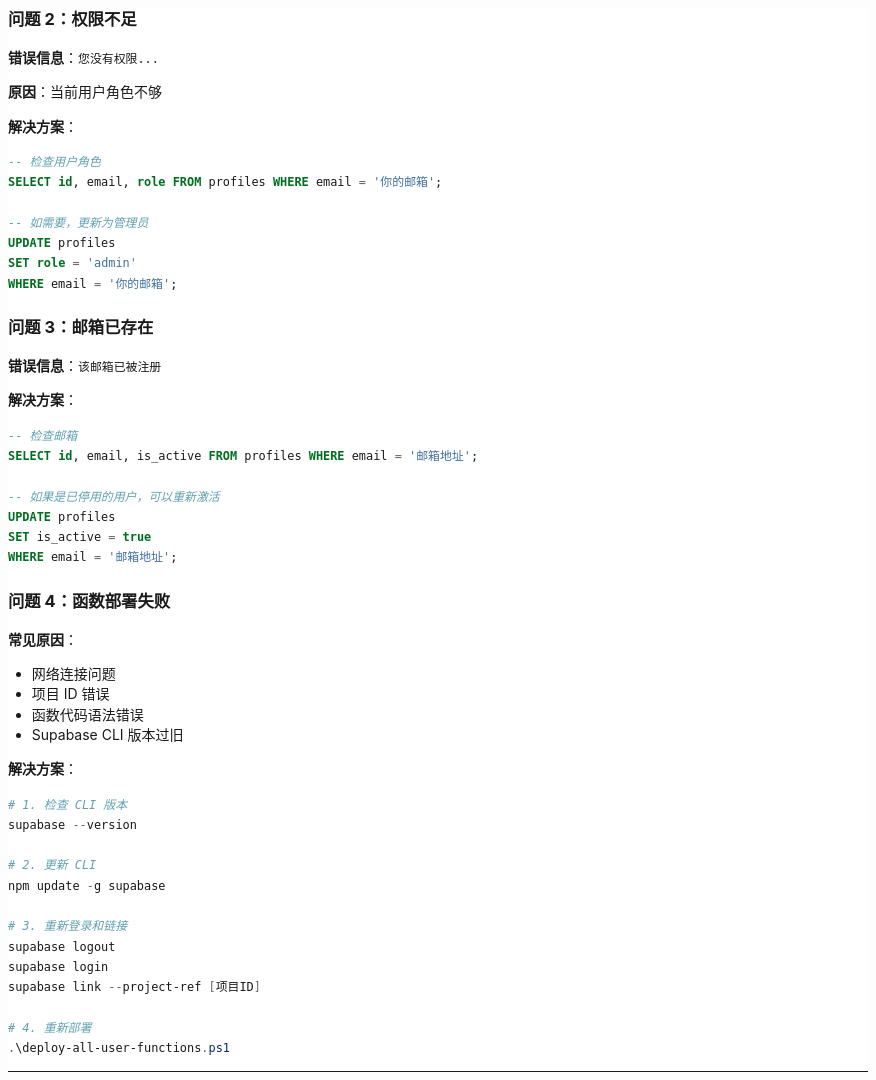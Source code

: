### 问题 2：权限不足

**错误信息**：`您没有权限...`

**原因**：当前用户角色不够

**解决方案**：
```sql
-- 检查用户角色
SELECT id, email, role FROM profiles WHERE email = '你的邮箱';

-- 如需要，更新为管理员
UPDATE profiles 
SET role = 'admin' 
WHERE email = '你的邮箱';
```

### 问题 3：邮箱已存在

**错误信息**：`该邮箱已被注册`

**解决方案**：
```sql
-- 检查邮箱
SELECT id, email, is_active FROM profiles WHERE email = '邮箱地址';

-- 如果是已停用的用户，可以重新激活
UPDATE profiles 
SET is_active = true 
WHERE email = '邮箱地址';
```

### 问题 4：函数部署失败

**常见原因**：
- 网络连接问题
- 项目 ID 错误
- 函数代码语法错误
- Supabase CLI 版本过旧

**解决方案**：
```powershell
# 1. 检查 CLI 版本
supabase --version

# 2. 更新 CLI
npm update -g supabase

# 3. 重新登录和链接
supabase logout
supabase login
supabase link --project-ref [项目ID]

# 4. 重新部署
.\deploy-all-user-functions.ps1
```

---